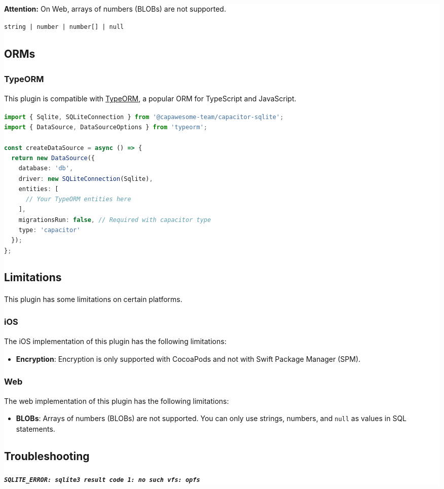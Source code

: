 **Attention:** On Web, arrays of numbers (BLOBs) are not supported.

<code>string | number | number[] | null</code>

</docgen-api>

## ORMs

### TypeORM

This plugin is compatible with [TypeORM](https://typeorm.io/), a popular ORM for TypeScript and JavaScript. 

```typescript
import { Sqlite, SQLiteConnection } from '@capawesome-team/capacitor-sqlite';
import { DataSource, DataSourceOptions } from 'typeorm';

const createDataSource = async () => {
  return new DataSource({
    database: 'db',
    driver: new SQLiteConnection(Sqlite),
    entities: [
      // Your TypeORM entities here
    ],
    migrationsRun: false, // Required with capacitor type
    type: 'capacitor'
  });
};
```

## Limitations

This plugin has some limitations on certain platforms.

### iOS

The iOS implementation of this plugin has the following limitations:

- **Encryption**: Encryption is only supported with CocoaPods and not with Swift Package Manager (SPM).

### Web

The web implementation of this plugin has the following limitations:

- **BLOBs**: Arrays of numbers (BLOBs) are not supported. You can only use strings, numbers, and `null` as values in SQL statements.

## Troubleshooting

##### `SQLITE_ERROR: sqlite3 result code 1: no such vfs: opfs`
